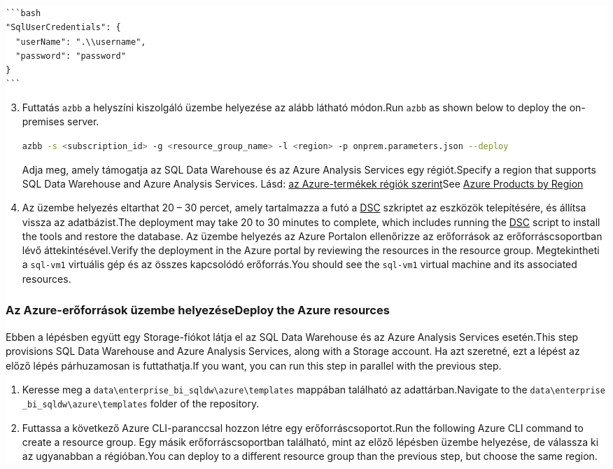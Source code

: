     ```bash
    "SqlUserCredentials": {
      "userName": ".\\username",
      "password": "password"
    }
    ```

3. <span data-ttu-id="6357c-309">Futtatás `azbb` a helyszíni kiszolgáló üzembe helyezése az alább látható módon.</span><span class="sxs-lookup"><span data-stu-id="6357c-309">Run `azbb` as shown below to deploy the on-premises server.</span></span>

    ```bash
    azbb -s <subscription_id> -g <resource_group_name> -l <region> -p onprem.parameters.json --deploy
    ```

    <span data-ttu-id="6357c-310">Adja meg, amely támogatja az SQL Data Warehouse és az Azure Analysis Services egy régiót.</span><span class="sxs-lookup"><span data-stu-id="6357c-310">Specify a region that supports SQL Data Warehouse and Azure Analysis Services.</span></span> <span data-ttu-id="6357c-311">Lásd: [az Azure-termékek régiók szerint](https://azure.microsoft.com/global-infrastructure/services/)</span><span class="sxs-lookup"><span data-stu-id="6357c-311">See [Azure Products by Region](https://azure.microsoft.com/global-infrastructure/services/)</span></span>

4. <span data-ttu-id="6357c-312">Az üzembe helyezés eltarthat 20 – 30 percet, amely tartalmazza a futó a [DSC](/powershell/dsc/overview) szkriptet az eszközök telepítésére, és állítsa vissza az adatbázist.</span><span class="sxs-lookup"><span data-stu-id="6357c-312">The deployment may take 20 to 30 minutes to complete, which includes running the [DSC](/powershell/dsc/overview) script to install the tools and restore the database.</span></span> <span data-ttu-id="6357c-313">Az üzembe helyezés az Azure Portalon ellenőrizze az erőforrások az erőforráscsoportban lévő áttekintésével.</span><span class="sxs-lookup"><span data-stu-id="6357c-313">Verify the deployment in the Azure portal by reviewing the resources in the resource group.</span></span> <span data-ttu-id="6357c-314">Megtekintheti a `sql-vm1` virtuális gép és az összes kapcsolódó erőforrás.</span><span class="sxs-lookup"><span data-stu-id="6357c-314">You should see the `sql-vm1` virtual machine and its associated resources.</span></span>

### <a name="deploy-the-azure-resources"></a><span data-ttu-id="6357c-315">Az Azure-erőforrások üzembe helyezése</span><span class="sxs-lookup"><span data-stu-id="6357c-315">Deploy the Azure resources</span></span>

<span data-ttu-id="6357c-316">Ebben a lépésben együtt egy Storage-fiókot látja el az SQL Data Warehouse és az Azure Analysis Services esetén.</span><span class="sxs-lookup"><span data-stu-id="6357c-316">This step provisions SQL Data Warehouse and Azure Analysis Services, along with a Storage account.</span></span> <span data-ttu-id="6357c-317">Ha azt szeretné, ezt a lépést az előző lépés párhuzamosan is futtathatja.</span><span class="sxs-lookup"><span data-stu-id="6357c-317">If you want, you can run this step in parallel with the previous step.</span></span>

1. <span data-ttu-id="6357c-318">Keresse meg a `data\enterprise_bi_sqldw\azure\templates` mappában található az adattárban.</span><span class="sxs-lookup"><span data-stu-id="6357c-318">Navigate to the `data\enterprise_bi_sqldw\azure\templates` folder of the repository.</span></span>

2. <span data-ttu-id="6357c-319">Futtassa a következő Azure CLI-paranccsal hozzon létre egy erőforráscsoportot.</span><span class="sxs-lookup"><span data-stu-id="6357c-319">Run the following Azure CLI command to create a resource group.</span></span> <span data-ttu-id="6357c-320">Egy másik erőforráscsoportban található, mint az előző lépésben üzembe helyezése, de válassza ki az ugyanabban a régióban.</span><span class="sxs-lookup"><span data-stu-id="6357c-320">You can deploy to a different resource group than the previous step, but choose the same region.</span></span> 
